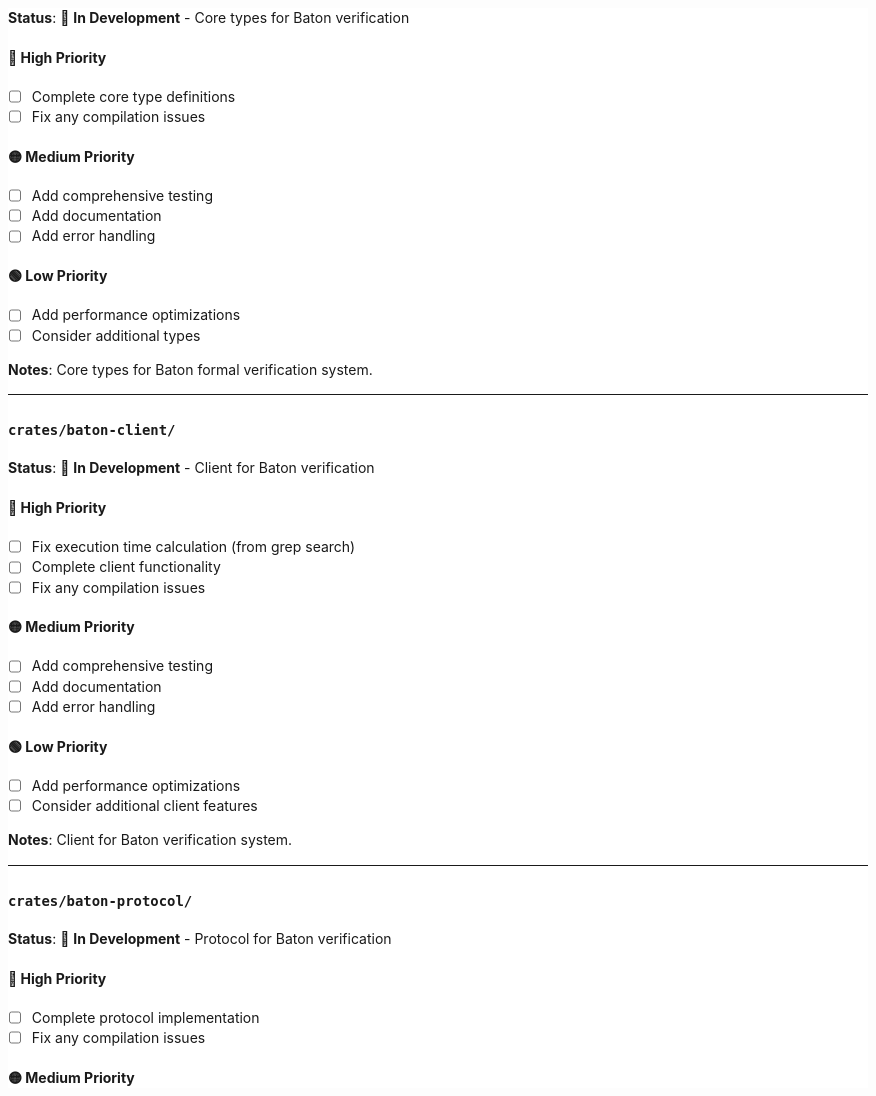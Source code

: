 **Status**: 🔄 **In Development** - Core types for Baton verification

#### 🔴 High Priority

- [ ] Complete core type definitions
- [ ] Fix any compilation issues

#### 🟡 Medium Priority

- [ ] Add comprehensive testing
- [ ] Add documentation
- [ ] Add error handling

#### 🟢 Low Priority

- [ ] Add performance optimizations
- [ ] Consider additional types

**Notes**: Core types for Baton formal verification system.

---

### `crates/baton-client/`

**Status**: 🔄 **In Development** - Client for Baton verification

#### 🔴 High Priority

- [ ] Fix execution time calculation (from grep search)
- [ ] Complete client functionality
- [ ] Fix any compilation issues

#### 🟡 Medium Priority

- [ ] Add comprehensive testing
- [ ] Add documentation
- [ ] Add error handling

#### 🟢 Low Priority

- [ ] Add performance optimizations
- [ ] Consider additional client features

**Notes**: Client for Baton verification system.

---

### `crates/baton-protocol/`

**Status**: 🔄 **In Development** - Protocol for Baton verification

#### 🔴 High Priority

- [ ] Complete protocol implementation
- [ ] Fix any compilation issues

#### 🟡 Medium Priority
